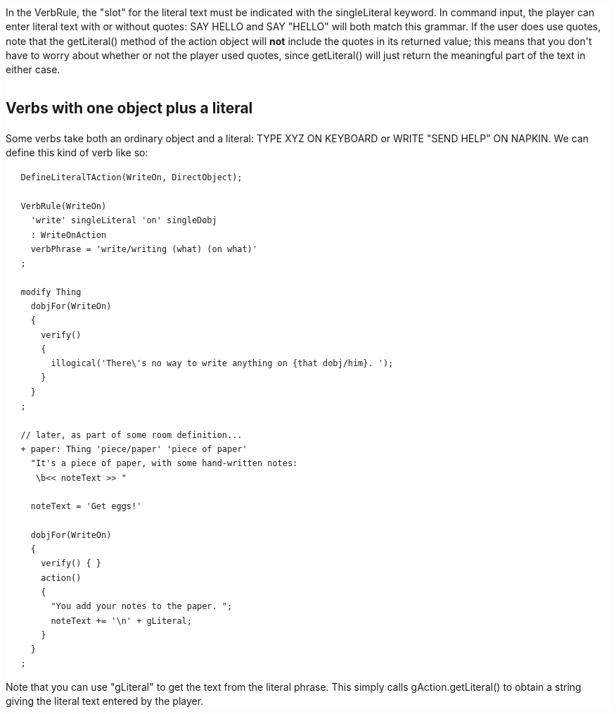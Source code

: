 In the VerbRule, the \"slot\" for the literal text must be indicated
with the singleLiteral keyword. In command input, the player can enter
literal text with or without quotes: SAY HELLO and SAY \"HELLO\" will
both match this grammar. If the user does use quotes, note that the
getLiteral() method of the action object will **not** include the quotes
in its returned value; this means that you don\'t have to worry about
whether or not the player used quotes, since getLiteral() will just
return the meaningful part of the text in either case.

## Verbs with one object plus a literal

Some verbs take both an ordinary object and a literal: TYPE XYZ ON
KEYBOARD or WRITE \"SEND HELP\" ON NAPKIN. We can define this kind of
verb like so:

       DefineLiteralTAction(WriteOn, DirectObject);

       VerbRule(WriteOn)
         'write' singleLiteral 'on' singleDobj
         : WriteOnAction
         verbPhrase = 'write/writing (what) (on what)'
       ;

       modify Thing
         dobjFor(WriteOn)
         {
           verify() 
           { 
             illogical('There\'s no way to write anything on {that dobj/him}. ');
           }
         }
       ;

       // later, as part of some room definition...
       + paper: Thing 'piece/paper' 'piece of paper'
         "It's a piece of paper, with some hand-written notes:
          \b<< noteText >> "

         noteText = 'Get eggs!'

         dobjFor(WriteOn)
         {
           verify() { }
           action()
           {
             "You add your notes to the paper. ";
             noteText += '\n' + gLiteral;
           }
         }
       ;

Note that you can use \"gLiteral\" to get the text from the literal
phrase. This simply calls gAction.getLiteral() to obtain a string giving
the literal text entered by the player.
